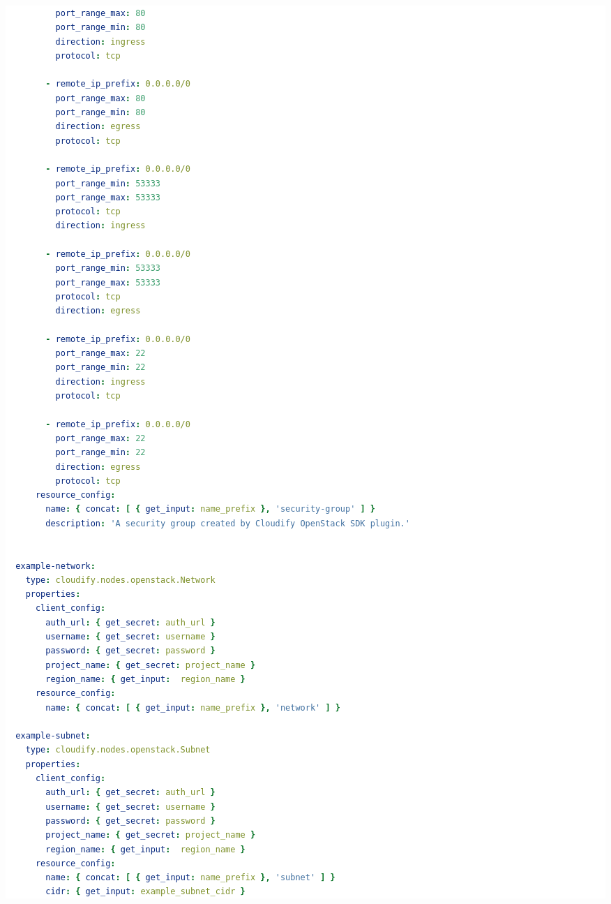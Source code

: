 ```yaml
          port_range_max: 80
          port_range_min: 80
          direction: ingress
          protocol: tcp

        - remote_ip_prefix: 0.0.0.0/0
          port_range_max: 80
          port_range_min: 80
          direction: egress
          protocol: tcp

        - remote_ip_prefix: 0.0.0.0/0
          port_range_min: 53333
          port_range_max: 53333
          protocol: tcp
          direction: ingress

        - remote_ip_prefix: 0.0.0.0/0
          port_range_min: 53333
          port_range_max: 53333
          protocol: tcp
          direction: egress

        - remote_ip_prefix: 0.0.0.0/0
          port_range_max: 22
          port_range_min: 22
          direction: ingress
          protocol: tcp

        - remote_ip_prefix: 0.0.0.0/0
          port_range_max: 22
          port_range_min: 22
          direction: egress
          protocol: tcp
      resource_config:
        name: { concat: [ { get_input: name_prefix }, 'security-group' ] }
        description: 'A security group created by Cloudify OpenStack SDK plugin.'


  example-network:
    type: cloudify.nodes.openstack.Network
    properties:
      client_config:
        auth_url: { get_secret: auth_url }
        username: { get_secret: username }
        password: { get_secret: password }
        project_name: { get_secret: project_name }
        region_name: { get_input:  region_name }
      resource_config:
        name: { concat: [ { get_input: name_prefix }, 'network' ] }

  example-subnet:
    type: cloudify.nodes.openstack.Subnet
    properties:
      client_config:
        auth_url: { get_secret: auth_url }
        username: { get_secret: username }
        password: { get_secret: password }
        project_name: { get_secret: project_name }
        region_name: { get_input:  region_name }
      resource_config:
        name: { concat: [ { get_input: name_prefix }, 'subnet' ] }
        cidr: { get_input: example_subnet_cidr }
```